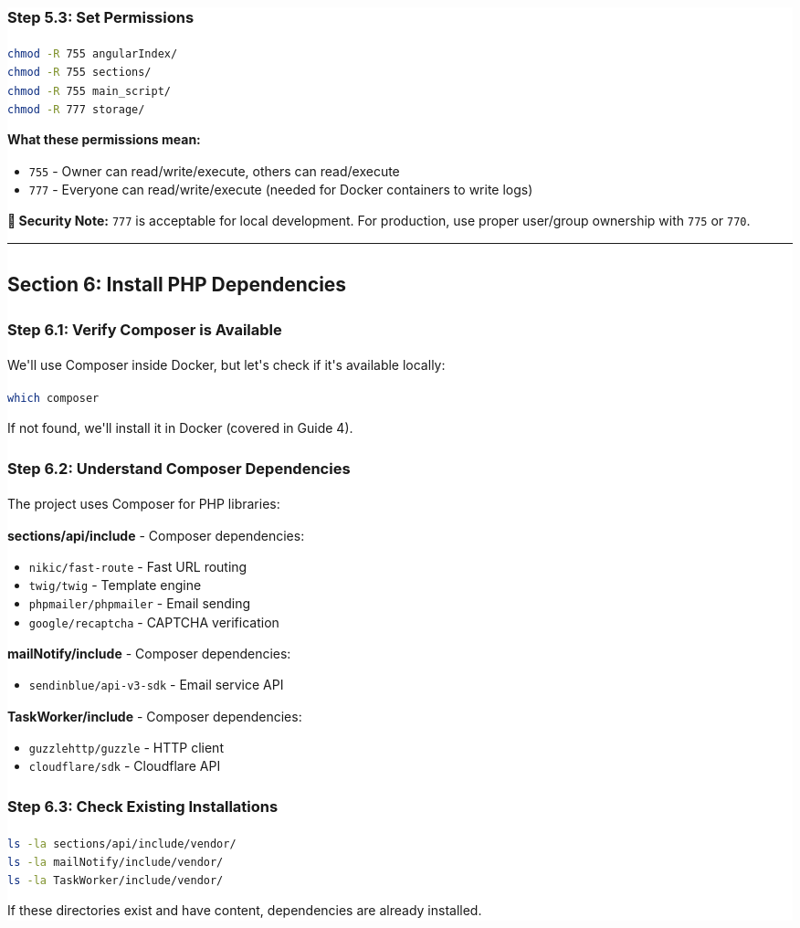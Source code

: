 ### Step 5.3: Set Permissions

```bash
chmod -R 755 angularIndex/
chmod -R 755 sections/
chmod -R 755 main_script/
chmod -R 777 storage/
```

**What these permissions mean:**
- `755` - Owner can read/write/execute, others can read/execute
- `777` - Everyone can read/write/execute (needed for Docker containers to write logs)

**🔐 Security Note:** `777` is acceptable for local development. For production, use proper user/group ownership with `775` or `770`.

---

## Section 6: Install PHP Dependencies

### Step 6.1: Verify Composer is Available

We'll use Composer inside Docker, but let's check if it's available locally:

```bash
which composer
```

If not found, we'll install it in Docker (covered in Guide 4).

### Step 6.2: Understand Composer Dependencies

The project uses Composer for PHP libraries:

**sections/api/include** - Composer dependencies:
- `nikic/fast-route` - Fast URL routing
- `twig/twig` - Template engine
- `phpmailer/phpmailer` - Email sending
- `google/recaptcha` - CAPTCHA verification

**mailNotify/include** - Composer dependencies:
- `sendinblue/api-v3-sdk` - Email service API

**TaskWorker/include** - Composer dependencies:
- `guzzlehttp/guzzle` - HTTP client
- `cloudflare/sdk` - Cloudflare API

### Step 6.3: Check Existing Installations

```bash
ls -la sections/api/include/vendor/
ls -la mailNotify/include/vendor/
ls -la TaskWorker/include/vendor/
```

If these directories exist and have content, dependencies are already installed.
